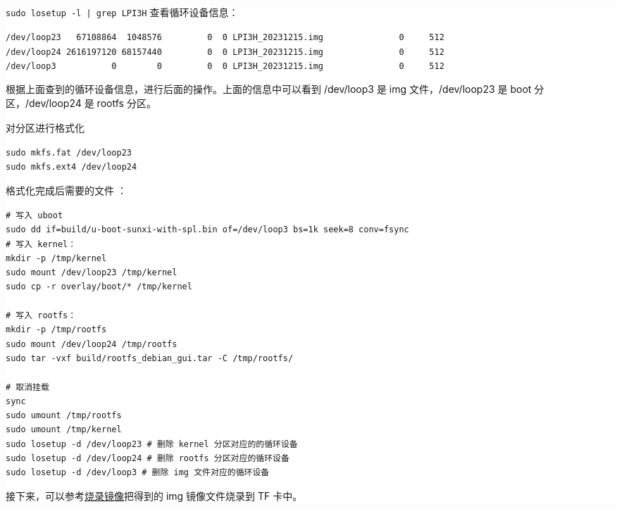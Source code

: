 
`sudo losetup -l | grep LPI3H` 查看循环设备信息：
```shell
/dev/loop23   67108864  1048576         0  0 LPI3H_20231215.img               0     512
/dev/loop24 2616197120 68157440         0  0 LPI3H_20231215.img               0     512
/dev/loop3           0        0         0  0 LPI3H_20231215.img               0     512
```

根据上面查到的循环设备信息，进行后面的操作。上面的信息中可以看到 /dev/loop3 是 img 文件，/dev/loop23 是 boot 分区，/dev/loop24 是 rootfs 分区。

对分区进行格式化
```shell
sudo mkfs.fat /dev/loop23
sudo mkfs.ext4 /dev/loop24
```

格式化完成后需要的文件 ：
```shell
# 写入 uboot
sudo dd if=build/u-boot-sunxi-with-spl.bin of=/dev/loop3 bs=1k seek=8 conv=fsync
# 写入 kernel：
mkdir -p /tmp/kernel
sudo mount /dev/loop23 /tmp/kernel
sudo cp -r overlay/boot/* /tmp/kernel

# 写入 rootfs：
mkdir -p /tmp/rootfs
sudo mount /dev/loop24 /tmp/rootfs
sudo tar -vxf build/rootfs_debian_gui.tar -C /tmp/rootfs/

# 取消挂载
sync
sudo umount /tmp/rootfs
sudo umount /tmp/kernel
sudo losetup -d /dev/loop23 # 删除 kernel 分区对应的的循环设备
sudo losetup -d /dev/loop24 # 删除 rootfs 分区对应的循环设备
sudo losetup -d /dev/loop3 # 删除 img 文件对应的循环设备
```

接下来，可以参考[烧录镜像](https://wiki.sipeed.com/hardware/zh/longan/h618/lpi3h/4_burn_image.html)把得到的 img 镜像文件烧录到 TF 卡中。
